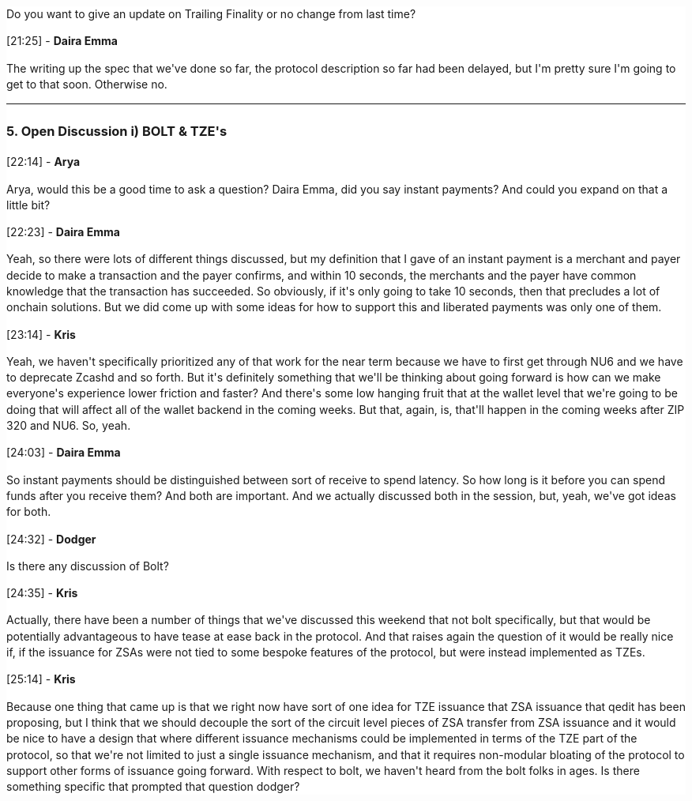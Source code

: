  Do you want to give an update on Trailing Finality or no change from last time?

[21:25] - **Daira Emma**

The writing up the spec that we've done so far, the protocol description so far had been delayed, but I'm pretty sure I'm going to get to that soon. Otherwise no.



___


### 5. Open Discussion i) BOLT & TZE's


[22:14] - **Arya**

Arya, would this be a good time to ask a question? Daira Emma, did you say instant payments? And could you expand on that a little bit?

[22:23] - **Daira Emma**

Yeah, so there were lots of different things discussed, but my definition that I gave of an instant payment is a merchant and payer decide to make a transaction and the payer confirms, and within 10 seconds, the merchants and the payer have common knowledge that the transaction has succeeded. So obviously, if it's only going to take 10 seconds, then that precludes a lot of onchain solutions. But we did come up with some ideas for how to support this and liberated payments was only one of them.

[23:14] - **Kris**

Yeah, we haven't specifically prioritized any of that work for the near term because we have to first get through NU6 and we have to deprecate Zcashd and so forth. But it's definitely something that we'll be thinking about going forward is how can we make everyone's experience lower friction and faster? And there's some low hanging fruit that at the wallet level that we're going to be doing that will affect all of the wallet backend in the coming weeks. But that, again, is, that'll happen in the coming weeks after ZIP 320 and NU6. So, yeah.

[24:03] - **Daira Emma**

So instant payments should be distinguished between sort of receive to spend latency. So how long is it before you can spend funds after you receive them? And both are important. And we actually discussed both in the session, but, yeah, we've got ideas for both.

[24:32] - **Dodger**

Is there any discussion of Bolt?

[24:35] - **Kris**

Actually, there have been a number of things that we've discussed this weekend that not bolt specifically, but that would be potentially advantageous to have tease at ease back in the protocol. And that raises again the question of it would be really nice if, if the issuance for ZSAs were not tied to some bespoke features of the protocol, but were instead implemented as TZEs.

[25:14] - **Kris**

Because one thing that came up is that we right now have sort of one idea for TZE issuance that ZSA issuance that qedit has been proposing, but I think that we should decouple the sort of the circuit level pieces of ZSA transfer from ZSA issuance and it would be nice to have a design that where different issuance mechanisms could be implemented in terms of the TZE part of the protocol, so that we're not limited to just a single issuance mechanism, and that it requires non-modular bloating of the protocol to support other forms of issuance going forward. With respect to bolt, we haven't heard from the bolt folks in ages. Is there something specific that prompted that question dodger?
